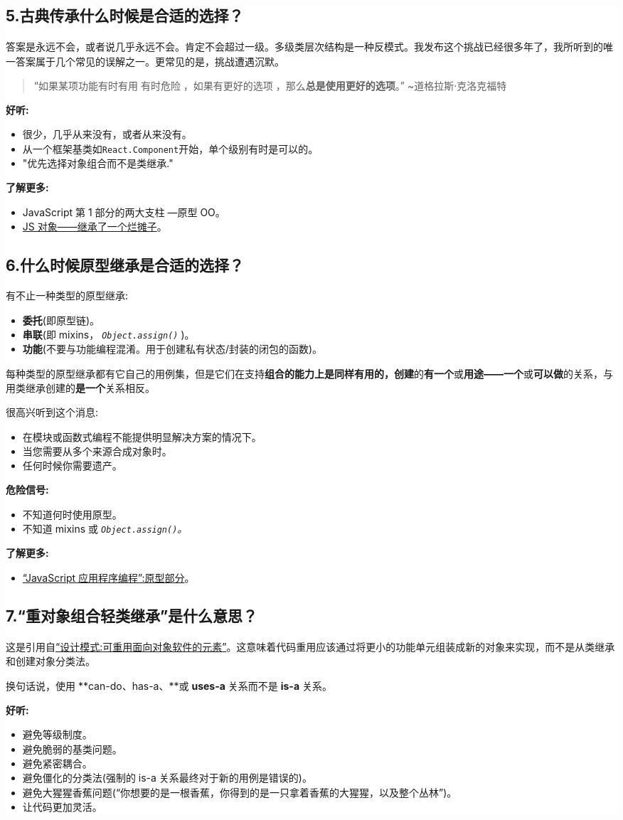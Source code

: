 ## 5.古典传承什么时候是合适的选择？

答案是永远不会，或者说几乎永远不会。肯定不会超过一级。多级类层次结构是一种反模式。我发布这个挑战已经很多年了，我所听到的唯一答案属于几个常见的误解之一。更常见的是，挑战遭遇沉默。

> “如果某项功能有时有用
> 有时危险
> ，如果有更好的选项
> ，那么**总是使用更好的选项**。”
> ~道格拉斯·克洛克福特

**好听:**

*   很少，几乎从来没有，或者从来没有。
*   从一个框架基类如`React.Component`开始，单个级别有时是可以的。
*   "优先选择对象组合而不是类继承."

**了解更多:**

*   JavaScript 第 1 部分的两大支柱 —原型 OO。
*   [JS 对象——继承了一个烂摊子](http://davidwalsh.name/javascript-objects)。

## 6.什么时候原型继承是合适的选择？

有不止一种类型的原型继承:

*   **委托**(即原型链)。
*   **串联**(即 mixins， *`Object.assign()`* )。
*   **功能**(不要与功能编程混淆。用于创建私有状态/封装的闭包的函数)。

每种类型的原型继承都有它自己的用例集，但是它们在支持**组合的能力上是同样有用的，创建**的**有一个**或**用途——一个**或**可以做**的关系，与用类继承创建的**是一个**关系相反。

很高兴听到这个消息:

*   在模块或函数式编程不能提供明显解决方案的情况下。
*   当您需要从多个来源合成对象时。
*   任何时候你需要遗产。

**危险信号:**

*   不知道何时使用原型。
*   不知道 mixins 或 *`Object.assign()`。*

**了解更多:**

*   [“JavaScript 应用程序编程”:原型部分](http://chimera.labs.oreilly.com/books/1234000000262/ch03.html#chcsrdou100015eilvj6l9inj)。

## 7.“重对象组合轻类继承”是什么意思？

这是引用自[“设计模式:可重用面向对象软件的元素”](http://www.amazon.com/Design-Patterns-Elements-Reusable-Object-Oriented/dp/0201633612)。这意味着代码重用应该通过将更小的功能单元组装成新的对象来实现，而不是从类继承和创建对象分类法。

换句话说，使用 **can-do、has-a、**或 **uses-a** 关系而不是 **is-a** 关系。

**好听:**

*   避免等级制度。
*   避免脆弱的基类问题。
*   避免紧密耦合。
*   避免僵化的分类法(强制的 is-a 关系最终对于新的用例是错误的)。
*   避免大猩猩香蕉问题(“你想要的是一根香蕉，你得到的是一只拿着香蕉的大猩猩，以及整个丛林”)。
*   让代码更加灵活。
